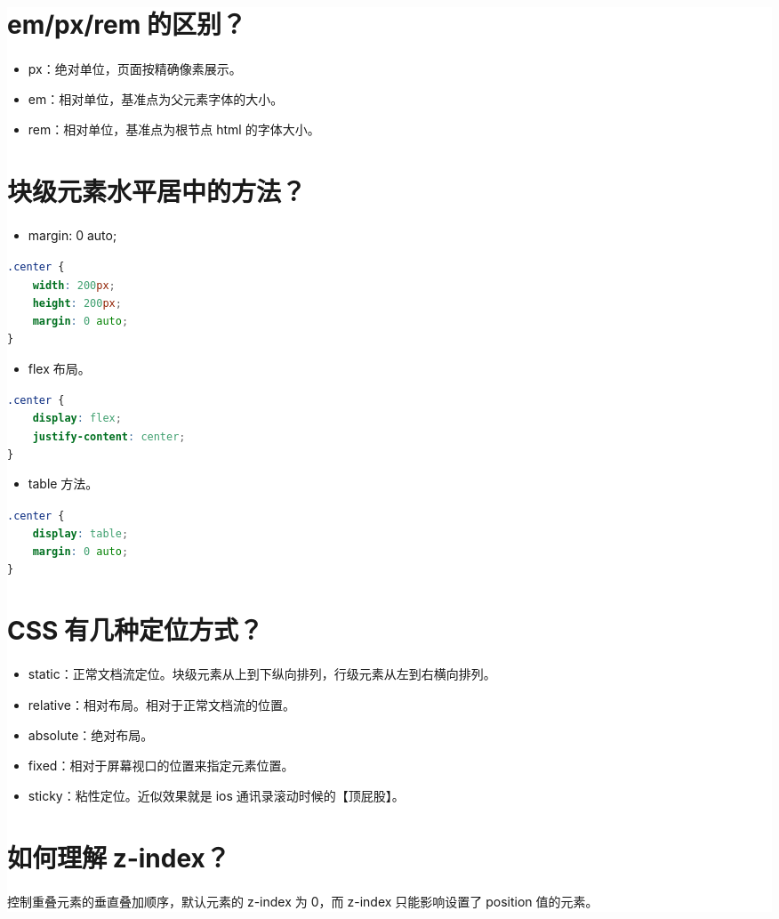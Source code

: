 # em/px/rem 的区别？

* px：绝对单位，页面按精确像素展示。

* em：相对单位，基准点为父元素字体的大小。

* rem：相对单位，基准点为根节点 html 的字体大小。

# 块级元素水平居中的方法？

* margin: 0 auto;

```css
.center {
	width: 200px;
	height: 200px;
	margin: 0 auto;
}
```

* flex 布局。

```css
.center {
	display: flex;
	justify-content: center;
}
```

* table 方法。

```css
.center {
	display: table;
	margin: 0 auto;
}
```

# CSS 有几种定位方式？

* static：正常文档流定位。块级元素从上到下纵向排列，行级元素从左到右横向排列。

* relative：相对布局。相对于正常文档流的位置。

* absolute：绝对布局。

* fixed：相对于屏幕视口的位置来指定元素位置。

* sticky：粘性定位。近似效果就是 ios 通讯录滚动时候的【顶屁股】。

# 如何理解 z-index？

控制重叠元素的垂直叠加顺序，默认元素的 z-index 为 0，而 z-index 只能影响设置了 position 值的元素。
